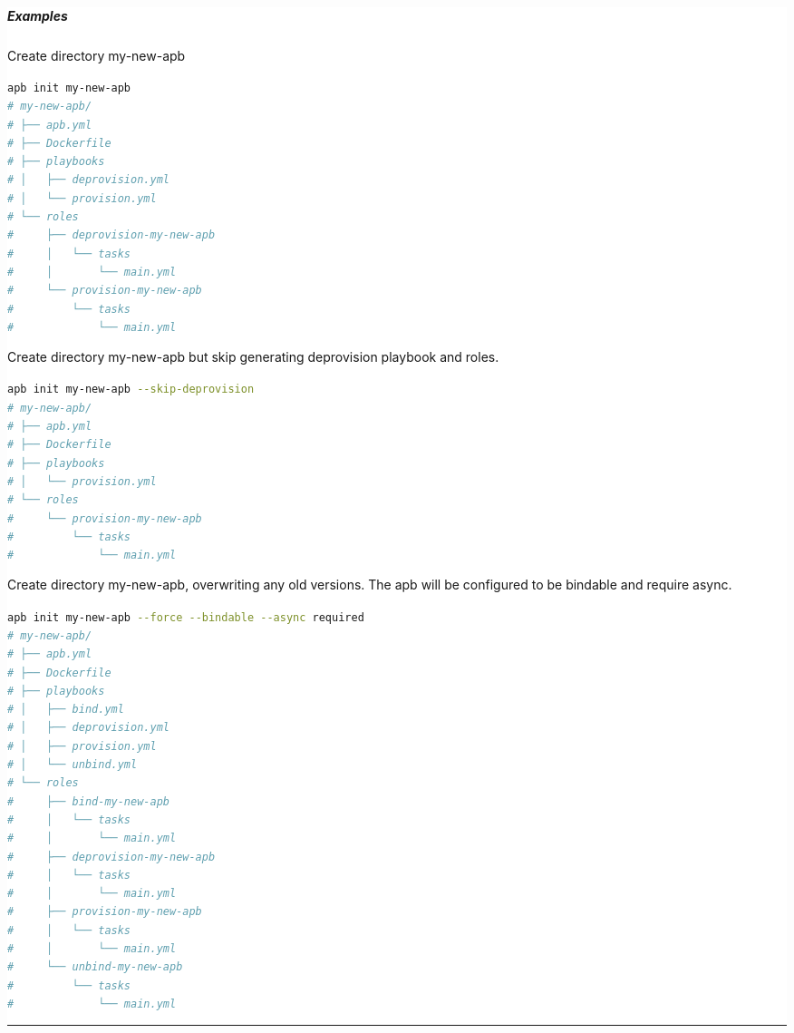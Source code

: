 

##### Examples
Create directory my-new-apb
```bash
apb init my-new-apb
# my-new-apb/
# ├── apb.yml
# ├── Dockerfile
# ├── playbooks
# │   ├── deprovision.yml
# │   └── provision.yml
# └── roles
#     ├── deprovision-my-new-apb
#     │   └── tasks
#     │       └── main.yml
#     └── provision-my-new-apb
#         └── tasks
#             └── main.yml
```

Create directory my-new-apb but skip generating deprovision playbook and roles.
```bash
apb init my-new-apb --skip-deprovision
# my-new-apb/
# ├── apb.yml
# ├── Dockerfile
# ├── playbooks
# │   └── provision.yml
# └── roles
#     └── provision-my-new-apb
#         └── tasks
#             └── main.yml
```

Create directory my-new-apb, overwriting any old versions. The apb will be configured to be bindable and require async.
```bash
apb init my-new-apb --force --bindable --async required
# my-new-apb/
# ├── apb.yml
# ├── Dockerfile
# ├── playbooks
# │   ├── bind.yml
# │   ├── deprovision.yml
# │   ├── provision.yml
# │   └── unbind.yml
# └── roles
#     ├── bind-my-new-apb
#     │   └── tasks
#     │       └── main.yml
#     ├── deprovision-my-new-apb
#     │   └── tasks
#     │       └── main.yml
#     ├── provision-my-new-apb
#     │   └── tasks
#     │       └── main.yml
#     └── unbind-my-new-apb
#         └── tasks
#             └── main.yml
```

---